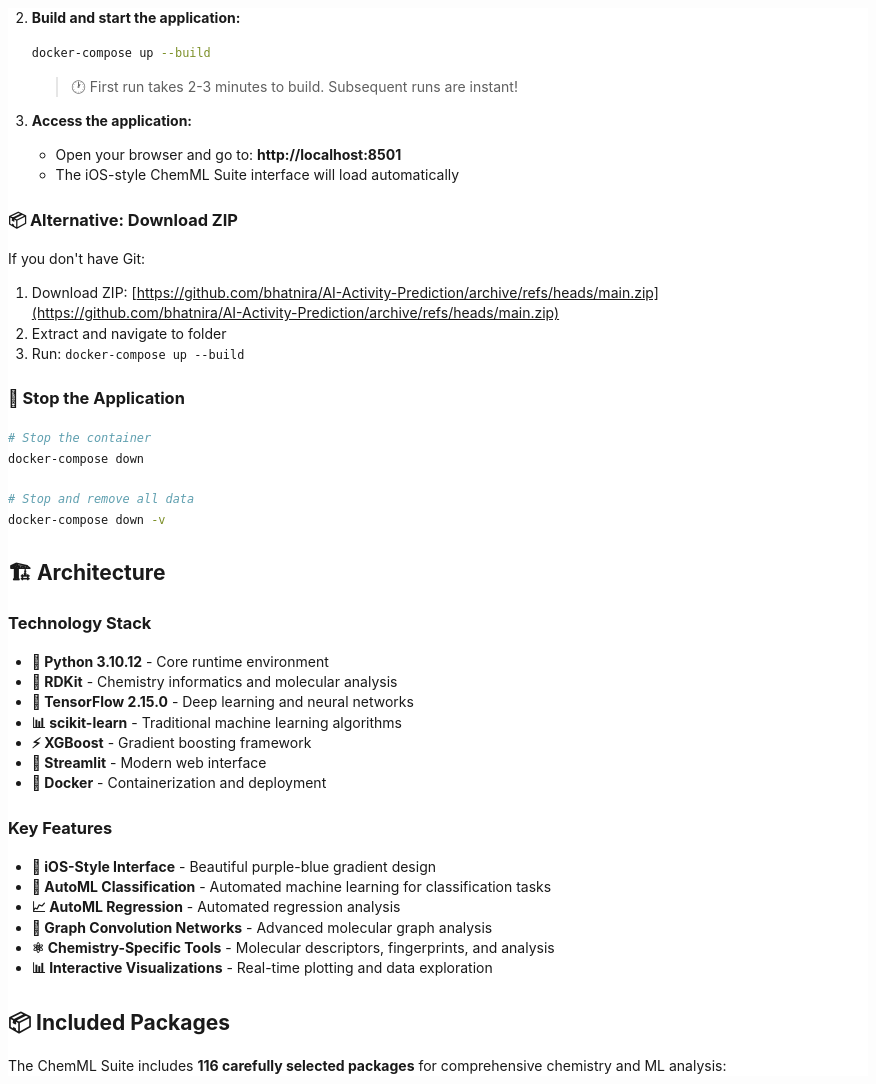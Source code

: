 2. **Build and start the application:**
   ```bash
   docker-compose up --build
   ```
   > 🕐 First run takes 2-3 minutes to build. Subsequent runs are instant!

3. **Access the application:**
   - Open your browser and go to: **http://localhost:8501**
   - The iOS-style ChemML Suite interface will load automatically

### 📦 Alternative: Download ZIP

If you don't have Git:
1. Download ZIP: [https://github.com/bhatnira/AI-Activity-Prediction/archive/refs/heads/main.zip](https://github.com/bhatnira/AI-Activity-Prediction/archive/refs/heads/main.zip)
2. Extract and navigate to folder
3. Run: `docker-compose up --build`

### 🛑 Stop the Application

```bash
# Stop the container
docker-compose down

# Stop and remove all data
docker-compose down -v
```

## 🏗️ Architecture

### **Technology Stack**
- **🐍 Python 3.10.12** - Core runtime environment
- **🧪 RDKit** - Chemistry informatics and molecular analysis
- **🤖 TensorFlow 2.15.0** - Deep learning and neural networks
- **📊 scikit-learn** - Traditional machine learning algorithms
- **⚡ XGBoost** - Gradient boosting framework
- **📱 Streamlit** - Modern web interface
- **🐳 Docker** - Containerization and deployment

### **Key Features**
- **📱 iOS-Style Interface** - Beautiful purple-blue gradient design
- **🔬 AutoML Classification** - Automated machine learning for classification tasks
- **📈 AutoML Regression** - Automated regression analysis
- **🧬 Graph Convolution Networks** - Advanced molecular graph analysis
- **⚛️ Chemistry-Specific Tools** - Molecular descriptors, fingerprints, and analysis
- **📊 Interactive Visualizations** - Real-time plotting and data exploration

## 📦 Included Packages

The ChemML Suite includes **116 carefully selected packages** for comprehensive chemistry and ML analysis:
